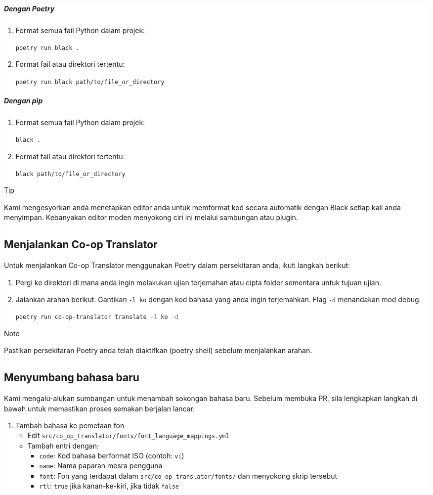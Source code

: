 ##### Dengan Poetry

1. Format semua fail Python dalam projek:
    ```bash
    poetry run black .
    ```

2. Format fail atau direktori tertentu:
    ```bash
    poetry run black path/to/file_or_directory
    ```

##### Dengan pip

1. Format semua fail Python dalam projek:
    ```bash
    black .
    ```

2. Format fail atau direktori tertentu:
    ```bash
    black path/to/file_or_directory
    ```

> [!TIP]
> Kami mengesyorkan anda menetapkan editor anda untuk memformat kod secara automatik dengan Black setiap kali anda menyimpan. Kebanyakan editor moden menyokong ciri ini melalui sambungan atau plugin.

## Menjalankan Co-op Translator

Untuk menjalankan Co-op Translator menggunakan Poetry dalam persekitaran anda, ikuti langkah berikut:

1. Pergi ke direktori di mana anda ingin melakukan ujian terjemahan atau cipta folder sementara untuk tujuan ujian.

2. Jalankan arahan berikut. Gantikan `-l ko` dengan kod bahasa yang anda ingin terjemahkan. Flag `-d` menandakan mod debug.

    ```bash
    poetry run co-op-translator translate -l ko -d
    ```

> [!NOTE]
> Pastikan persekitaran Poetry anda telah diaktifkan (poetry shell) sebelum menjalankan arahan.

## Menyumbang bahasa baru

Kami mengalu-alukan sumbangan untuk menambah sokongan bahasa baru. Sebelum membuka PR, sila lengkapkan langkah di bawah untuk memastikan proses semakan berjalan lancar.

1. Tambah bahasa ke pemetaan fon
   - Edit `src/co_op_translator/fonts/font_language_mappings.yml`
   - Tambah entri dengan:
     - `code`: Kod bahasa berformat ISO (contoh: `vi`)
     - `name`: Nama paparan mesra pengguna
     - `font`: Fon yang terdapat dalam `src/co_op_translator/fonts/` dan menyokong skrip tersebut
     - `rtl`: `true` jika kanan-ke-kiri, jika tidak `false`
